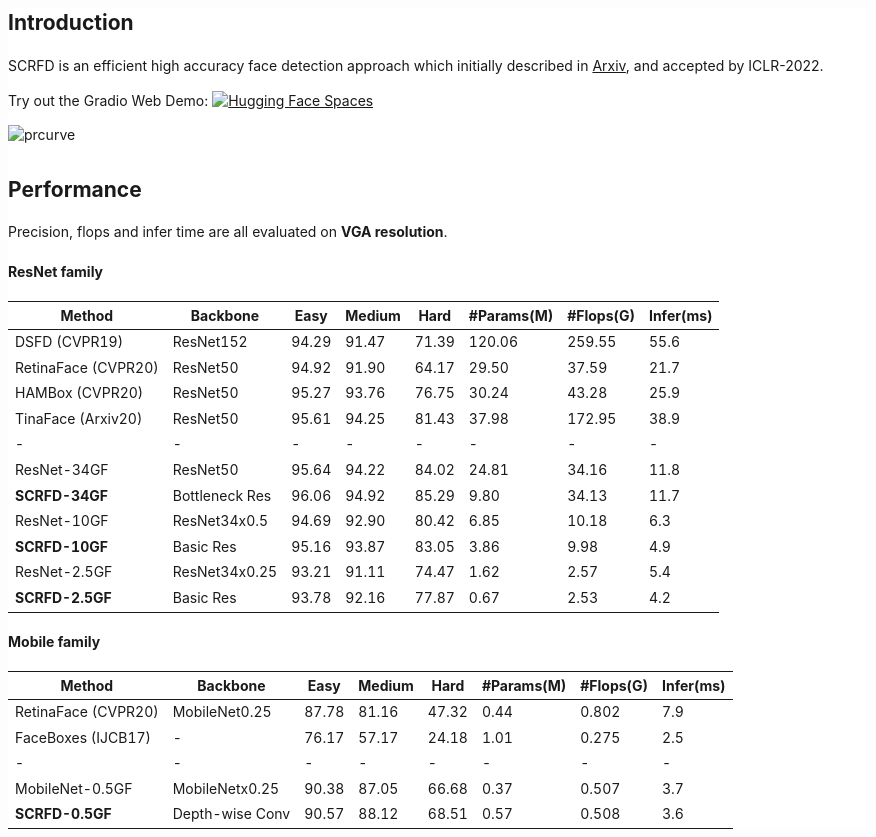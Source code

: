 ## Introduction

SCRFD is an efficient high accuracy face detection approach which initially described in [Arxiv](https://arxiv.org/abs/2105.04714), and accepted by ICLR-2022.

Try out the Gradio Web Demo: [![Hugging Face Spaces](https://img.shields.io/badge/%F0%9F%A4%97%20Hugging%20Face-Spaces-blue)](https://huggingface.co/spaces/hysts/insightface-SCRFD)

<img src="https://github.com/nttstar/insightface-resources/blob/master/images/scrfd_evelope.jpg" width="400" alt="prcurve"/>

## Performance

Precision, flops and infer time are all evaluated on **VGA resolution**.

#### ResNet family

| Method              | Backbone        | Easy  | Medium | Hard  | \#Params(M) | \#Flops(G) | Infer(ms) |
| ------------------- | --------------- | ----- | ------ | ----- | ----------- | ---------- | --------- |
| DSFD (CVPR19)       | ResNet152       | 94.29 | 91.47  | 71.39 | 120.06      | 259.55     | 55.6      |
| RetinaFace (CVPR20) | ResNet50        | 94.92 | 91.90  | 64.17 | 29.50       | 37.59      | 21.7      |
| HAMBox (CVPR20)     | ResNet50        | 95.27 | 93.76  | 76.75 | 30.24       | 43.28      | 25.9      |
| TinaFace (Arxiv20)  | ResNet50        | 95.61 | 94.25  | 81.43 | 37.98       | 172.95     | 38.9      |
| - | - | - | - | - | - | - | - |
| ResNet-34GF         | ResNet50        | 95.64 | 94.22  | 84.02 | 24.81       | 34.16      | 11.8      |
| **SCRFD-34GF**      | Bottleneck Res  | 96.06 | 94.92  | 85.29 | 9.80        | 34.13      | 11.7      |
| ResNet-10GF         | ResNet34x0.5    | 94.69 | 92.90  | 80.42 | 6.85        | 10.18      | 6.3       |
| **SCRFD-10GF**      | Basic Res       | 95.16 | 93.87  | 83.05 | 3.86        | 9.98       | 4.9       |
| ResNet-2.5GF        | ResNet34x0.25   | 93.21 | 91.11  | 74.47 | 1.62        | 2.57       | 5.4       |
| **SCRFD-2.5GF**     | Basic Res       | 93.78 | 92.16  | 77.87 | 0.67        | 2.53       | 4.2       |


#### Mobile family

| Method              | Backbone        | Easy  | Medium | Hard  | \#Params(M) | \#Flops(G) | Infer(ms) |
| ------------------- | --------------- | ----- | ------ | ----- | ----------- | ---------- | --------- |
| RetinaFace (CVPR20) | MobileNet0.25   | 87.78 | 81.16  | 47.32 | 0.44        | 0.802      | 7.9       |
| FaceBoxes (IJCB17)  | -               | 76.17 | 57.17  | 24.18 | 1.01        | 0.275      | 2.5       |
| - | - | - | - | - | - | - | - |
| MobileNet-0.5GF     | MobileNetx0.25  | 90.38 | 87.05  | 66.68 | 0.37        | 0.507      | 3.7       |
| **SCRFD-0.5GF**     | Depth-wise Conv | 90.57 | 88.12  | 68.51 | 0.57        | 0.508      | 3.6       |
